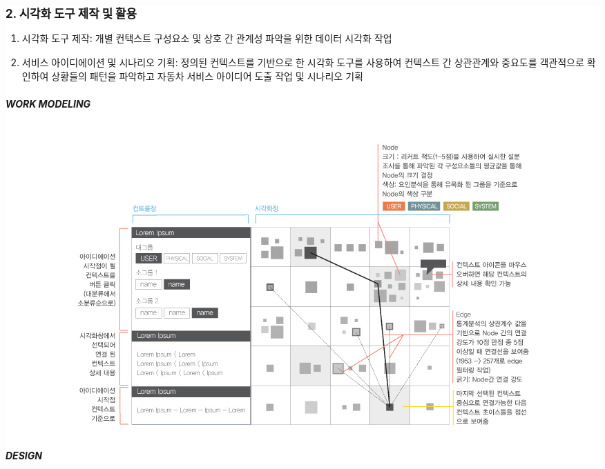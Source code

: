 
<strong> <big> 2. 시각화 도구 제작 및 활용 </big> </strong>

1) 시각화 도구 제작: 개별 컨택스트 구성요소 및 상호 간 관계성 파악을 위한 데이터 시각화 작업 <br/>

2) 서비스 아이디에이션 및 시나리오 기획: 정의된 컨텍스트를 기반으로 한 시각화 도구를 사용하여 컨텍스트 간 상관관계와 중요도를 객관적으로 확인하여 상황들의 패턴을 파악하고 자동차 서비스 아이디어 도출 작업 및 시나리오 기획

<h5> <span> WORK MODELING </span> </h5>
<center><img src="../assets/images/posts/visualization_workmodeling1.jpg" alt= "dokki_workmodeling1" align="bottom" style="max-width: 255px; max-height: 338px; width:100%; height: 100%"><img src="../assets/images/posts/visualization_workmodeling2.jpg" alt= "dokki_workmodeling2" align="bottom" style="max-width: 406px; max-height: 442px; width:100%; height: 100%"></center>

<h5> <span> DESIGN </span> </h5>
